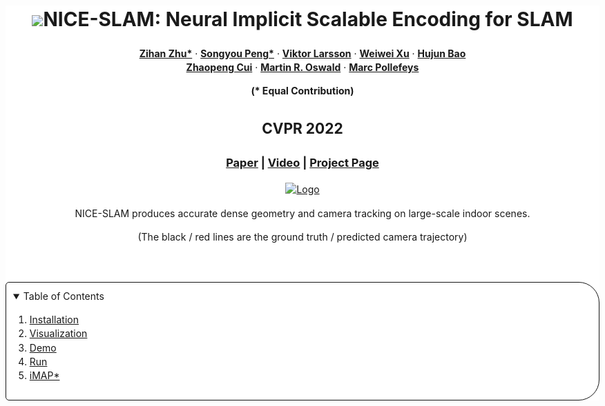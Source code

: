 





<p align="center">

  <h1 align="center"><img src="media/logo.png" width="60">NICE-SLAM: Neural Implicit Scalable Encoding for SLAM</h1>
  <p align="center">
    <a href="https://zzh2000.github.io"><strong>Zihan Zhu*</strong></a>
    ·
    <a href="https://pengsongyou.github.io"><strong>Songyou Peng*</strong></a>
    ·
    <a href="http://people.inf.ethz.ch/vlarsson/"><strong>Viktor Larsson</strong></a>
    ·
    <a href="http://www.cad.zju.edu.cn/home/weiweixu/weiweixu_en.htm"><strong>Weiwei Xu</strong></a>
    ·
    <a href="http://www.cad.zju.edu.cn/home/bao/"><strong>Hujun Bao</strong></a>
    <br>
    <a href="https://zhpcui.github.io/"><strong>Zhaopeng Cui</strong></a>
    ·
    <a href="http://people.inf.ethz.ch/moswald/"><strong>Martin R. Oswald</strong></a>
    ·
    <a href="https://people.inf.ethz.ch/pomarc/"><strong>Marc Pollefeys</strong></a>
  </p>
  <p align="center"><strong>(* Equal Contribution)</strong></p>
  <h2 align="center">CVPR 2022</h2>
  <h3 align="center"><a href="https://arxiv.org/abs/2112.12130">Paper</a> | <a href="https://youtu.be/V5hYTz5os0M">Video</a> | <a href="https://pengsongyou.github.io/nice-slam">Project Page</a></h3>
  <div align="center"></div>
</p>
<p align="center">
  <a href="">
    <img src="./media/apartment.gif" alt="Logo" width="80%">
  </a>
</p>
<p align="center">
NICE-SLAM produces accurate dense geometry and camera tracking on large-scale indoor scenes.
</p>
<p align="center">
(The black / red lines are the ground truth / predicted camera trajectory)
</p>
<br>



<br>


<details open="open" style='padding: 10px; border-radius:5px 30px 30px 5px; border-style: solid; border-width: 1px;'>
  <summary>Table of Contents</summary>
  <ol>
    <li>
      <a href="#installation">Installation</a>
    </li>
    <li>
      <a href="#visualizing-nice-slam-results">Visualization</a>
    </li>
    <li>
      <a href="#demo">Demo</a>
    </li>
    <li>
      <a href="#run">Run</a>
    </li>
    <li>
      <a href="#imap">iMAP*</a>